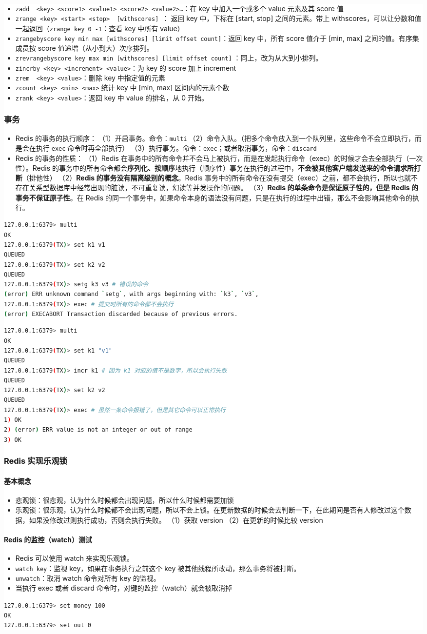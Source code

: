 * ``zadd  <key> <score1> <value1> <score2> <value2>…``：在 key 中加入一个或多个 value 元素及其 score 值
* ``zrange <key> <start> <stop>  [withscores] ``： 返回 key 中，下标在 [start, stop] 之间的元素。带上 withscores，可以让分数和值一起返回（``zrange key 0 -1``：查看 key 中所有 value）
* ``zrangebyscore key min max [withscores] [limit offset count]``：返回 key 中，所有 score 值介于 [min, max] 之间的值。有序集成员按 score 值递增（从小到大）次序排列。 
* ``zrevrangebyscore key max min [withscores] [limit offset count]``               ：同上，改为从大到小排列。 
* ``zincrby <key> <increment> <value>``：为 key 的 score 加上 increment
* ``zrem  <key> <value>``：删除 key 中指定值的元素 
* ``zcount <key> <min> <max>`` 统计 key 中 [min, max] 区间内的元素个数 
* ``zrank <key> <value>``：返回 key 中 value 的排名，从 0 开始。
### 事务
* Redis 的事务的执行顺序：
（1）开启事务。命令：``multi``
（2）命令入队。（把多个命令放入到一个队列里，这些命令不会立即执行，而是会在执行 ``exec`` 命令时再全部执行）
（3）执行事务。命令：``exec``；或者取消事务，命令：``discard``
* Redis 的事务的性质：
（1）Redis 在事务中的所有命令并不会马上被执行，而是在发起执行命令（exec）的时候才会去全部执行（一次性）。Redis 的事务中的所有命令都会**序列化、按顺序**地执行（顺序性）事务在执行的过程中，**不会被其他客户端发送来的命令请求所打断**（排他性）
（2）**Redis 的事务没有隔离级别的概念**。Redis 事务中的所有命令在没有提交（exec）之前，都不会执行，所以也就不存在关系型数据库中经常出现的脏读，不可重复读，幻读等并发操作的问题。
（3）**Redis 的单条命令是保证原子性的，但是 Redis 的事务不保证原子性**。在 Redis 的同一个事务中，如果命令本身的语法没有问题，只是在执行的过程中出错，那么不会影响其他命令的执行。
```bash
127.0.0.1:6379> multi
OK
127.0.0.1:6379(TX)> set k1 v1
QUEUED
127.0.0.1:6379(TX)> set k2 v2
QUEUED
127.0.0.1:6379(TX)> setg k3 v3 # 错误的命令
(error) ERR unknown command `setg`, with args beginning with: `k3`, `v3`, 
127.0.0.1:6379(TX)> exec # 提交时所有的命令都不会执行
(error) EXECABORT Transaction discarded because of previous errors.
```
```bash
127.0.0.1:6379> multi 
OK
127.0.0.1:6379(TX)> set k1 "v1"
QUEUED
127.0.0.1:6379(TX)> incr k1 # 因为 k1 对应的值不是数字，所以会执行失败
QUEUED
127.0.0.1:6379(TX)> set k2 v2
QUEUED
127.0.0.1:6379(TX)> exec # 虽然一条命令报错了，但是其它命令可以正常执行
1) OK
2) (error) ERR value is not an integer or out of range
3) OK
```
### Redis 实现乐观锁
#### 基本概念
* 悲观锁：很悲观，认为什么时候都会出现问题，所以什么时候都需要加锁
* 乐观锁：很乐观，认为什么时候都不会出现问题，所以不会上锁。在更新数据的时候会去判断一下，在此期间是否有人修改过这个数据，如果没修改过则执行成功，否则会执行失败。
（1）获取 version
（2）在更新的时候比较 version
#### Redis 的监控（watch）测试
* Redis 可以使用 watch 来实现乐观锁。
* ``watch key``：监视 key，如果在事务执行之前这个 key 被其他线程所改动，那么事务将被打断。
* ``unwatch``：取消 watch 命令对所有 key 的监视。
* 当执行 exec 或者 discard 命令时，对键的监控（watch）就会被取消掉
```bash
127.0.0.1:6379> set money 100
OK
127.0.0.1:6379> set out 0
```